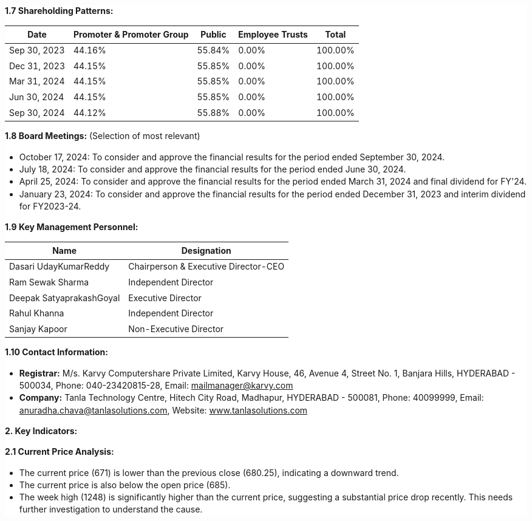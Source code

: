 
**1.7 Shareholding Patterns:**

| Date         | Promoter & Promoter Group | Public | Employee Trusts | Total |
|--------------|--------------------------|--------|-----------------|-------|
| Sep 30, 2023 | 44.16%                     | 55.84% | 0.00%            | 100.00%|
| Dec 31, 2023 | 44.15%                     | 55.85% | 0.00%            | 100.00%|
| Mar 31, 2024 | 44.15%                     | 55.85% | 0.00%            | 100.00%|
| Jun 30, 2024 | 44.15%                     | 55.85% | 0.00%            | 100.00%|
| Sep 30, 2024 | 44.12%                     | 55.88% | 0.00%            | 100.00%|


**1.8 Board Meetings:** (Selection of most relevant)

* October 17, 2024: To consider and approve the financial results for the period ended September 30, 2024.
* July 18, 2024: To consider and approve the financial results for the period ended June 30, 2024.
* April 25, 2024: To consider and approve the financial results for the period ended March 31, 2024 and final dividend for FY'24.
* January 23, 2024: To consider and approve the financial results for the period ended December 31, 2023 and interim dividend for FY2023-24.


**1.9 Key Management Personnel:**

| Name                     | Designation                     |
|--------------------------|---------------------------------|
| Dasari UdayKumarReddy     | Chairperson & Executive Director-CEO |
| Ram Sewak Sharma          | Independent Director              |
| Deepak SatyaprakashGoyal | Executive Director               |
| Rahul Khanna              | Independent Director              |
| Sanjay Kapoor             | Non-Executive Director           |


**1.10 Contact Information:**

* **Registrar:** M/s. Karvy Computershare Private Limited, Karvy House, 46, Avenue 4, Street No. 1, Banjara Hills, HYDERABAD - 500034, Phone: 040-23420815-28, Email: mailmanager@karvy.com
* **Company:** Tanla Technology Centre, Hitech City Road, Madhapur, HYDERABAD - 500081, Phone: 40099999, Email: anuradha.chava@tanlasolutions.com, Website: www.tanlasolutions.com


**2. Key Indicators:**

**2.1 Current Price Analysis:**

* The current price (671) is lower than the previous close (680.25), indicating a downward trend.
* The current price is also below the open price (685).
* The week high (1248) is significantly higher than the current price, suggesting a substantial price drop recently.  This needs further investigation to understand the cause.
